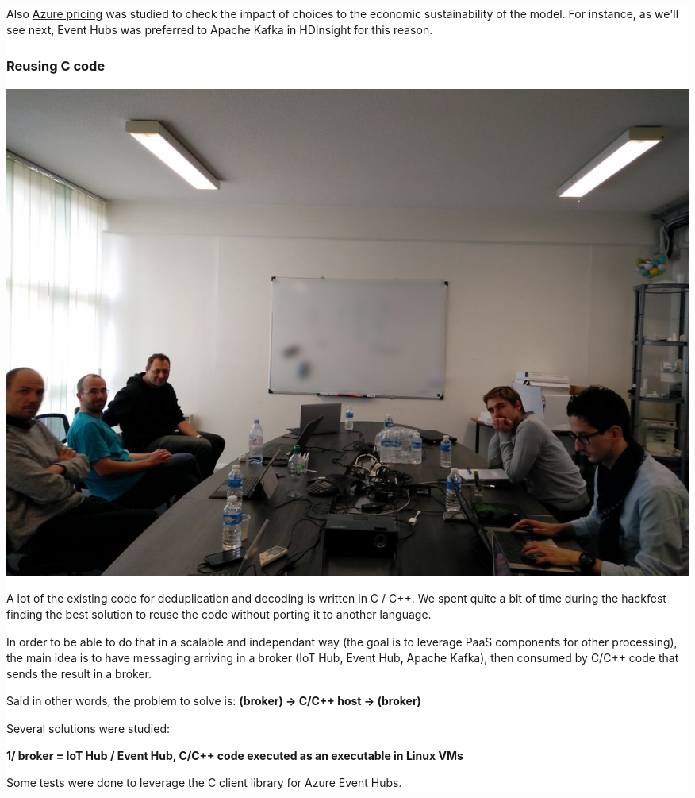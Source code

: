 Also [Azure pricing](https://azure.microsoft.com/en-us/pricing/) was studied to check the impact of choices to the economic sustainability of the model. For instance, as we'll see next, Event Hubs was preferred to Apache Kafka in HDInsight for this reason.

### Reusing C code ###

![hackfest in progress](../images/homerider-iot/people2.jpg)

A lot of the existing code for deduplication and decoding is written in C / C++. 
We spent quite a bit of time during the hackfest finding the best solution to reuse the code without porting it to another language.

In order to be able to do that in a scalable and independant way (the goal is to leverage PaaS components for other processing), the main idea is to have messaging arriving in a broker (IoT Hub, Event Hub, Apache Kafka), then consumed by C/C++ code that sends the result in a broker. 

Said in other words, the problem to solve is: **(broker) -> C/C++ host -> (broker)**

Several solutions were studied: 

**1/ broker = IoT Hub / Event Hub, C/C++ code executed as an executable in Linux VMs**

Some tests were done to leverage the [C client library for Azure Event Hubs](https://github.com/Azure/azure-event-hubs-c/tree/b1b28676ee228c6cf828a4cb3f2505d65c3284a9). 
